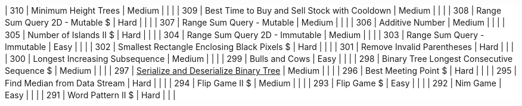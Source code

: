 | 310 | Minimum Height Trees                                                                                                                                                                                                         | Medium     |      |                                      |
| 309 | Best Time to Buy and Sell Stock with Cooldown                                                                                                                                                                                | Medium     |      |                                      |
| 308 | Range Sum Query 2D - Mutable $                                                                                                                                                                                               | Hard       |      |                                      |
| 307 | Range Sum Query - Mutable                                                                                                                                                                                                    | Medium     |      |                                      |
| 306 | Additive Number                                                                                                                                                                                                              | Medium     |      |                                      |
| 305 | Number of Islands II $                                                                                                                                                                                                       | Hard       |      |                                      |
| 304 | Range Sum Query 2D - Immutable                                                                                                                                                                                               | Medium     |      |                                      |
| 303 | Range Sum Query - Immutable                                                                                                                                                                                                  | Easy       |      |                                      |
| 302 | Smallest Rectangle Enclosing Black Pixels $                                                                                                                                                                                  | Hard       |      |                                      |
| 301 | Remove Invalid Parentheses                                                                                                                                                                                                   | Hard       |      |                                      |
| 300 | Longest Increasing Subsequence                                                                                                                                                                                               | Medium     |      |                                      |
| 299 | Bulls and Cows                                                                                                                                                                                                               | Easy       |      |                                      |
| 298 | Binary Tree Longest Consecutive Sequence $                                                                                                                                                                                   | Medium     |      |                                      |
| 297 | [Serialize and Deserialize Binary Tree](src/binary_tree/SerializeDeserializeBT.java)                                                                                                                                         | Medium     |      |                                      |
| 296 | Best Meeting Point $                                                                                                                                                                                                         | Hard       |      |                                      |
| 295 | Find Median from Data Stream                                                                                                                                                                                                 | Hard       |      |                                      |
| 294 | Flip Game II $                                                                                                                                                                                                               | Medium     |      |                                      |
| 293 | Flip Game $                                                                                                                                                                                                                  | Easy       |      |                                      |
| 292 | Nim Game                                                                                                                                                                                                                     | Easy       |      |                                      |
| 291 | Word Pattern II $                                                                                                                                                                                                            | Hard       |      |                                      |